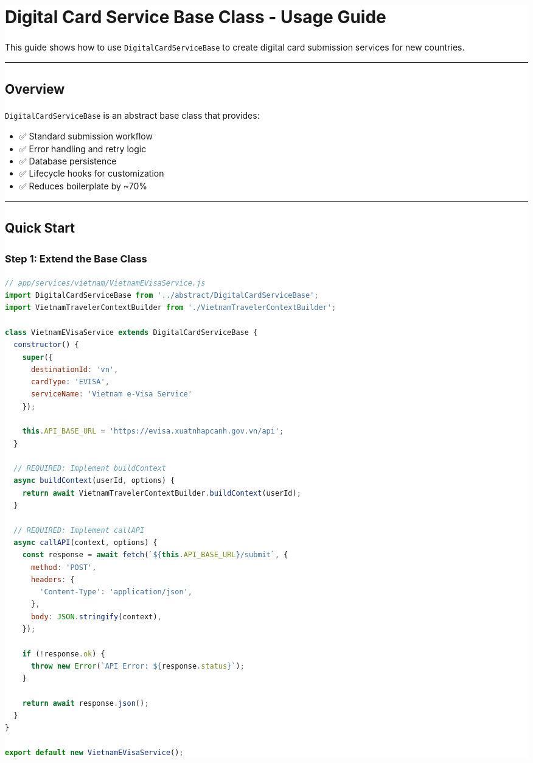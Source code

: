 # Digital Card Service Base Class - Usage Guide

This guide shows how to use `DigitalCardServiceBase` to create digital card submission services for new countries.

---

## Overview

`DigitalCardServiceBase` is an abstract base class that provides:
- ✅ Standard submission workflow
- ✅ Error handling and retry logic
- ✅ Database persistence
- ✅ Lifecycle hooks for customization
- ✅ Reduces boilerplate by ~70%

---

## Quick Start

### Step 1: Extend the Base Class

```javascript
// app/services/vietnam/VietnamEVisaService.js
import DigitalCardServiceBase from '../abstract/DigitalCardServiceBase';
import VietnamTravelerContextBuilder from './VietnamTravelerContextBuilder';

class VietnamEVisaService extends DigitalCardServiceBase {
  constructor() {
    super({
      destinationId: 'vn',
      cardType: 'EVISA',
      serviceName: 'Vietnam e-Visa Service'
    });

    this.API_BASE_URL = 'https://evisa.xuatnhapcanh.gov.vn/api';
  }

  // REQUIRED: Implement buildContext
  async buildContext(userId, options) {
    return await VietnamTravelerContextBuilder.buildContext(userId);
  }

  // REQUIRED: Implement callAPI
  async callAPI(context, options) {
    const response = await fetch(`${this.API_BASE_URL}/submit`, {
      method: 'POST',
      headers: {
        'Content-Type': 'application/json',
      },
      body: JSON.stringify(context),
    });

    if (!response.ok) {
      throw new Error(`API Error: ${response.status}`);
    }

    return await response.json();
  }
}

export default new VietnamEVisaService();
```